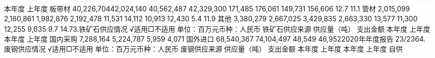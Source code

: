 本年度
上年度
板带材
40,226,70442,024,140
40,562,487
42,329,300
171,485
176,061
149,731
156,606
12.7
11.1
管材
2,015,099
2,180,861
1,982,876
2,192,478
11,531
14,112
10,913
12,430
5.4
11.9
其他
3,380,279
2,667,025
3,429,835
2,663,330
13,577
11,300
12,255
9,635
9.7
14.73.铁矿石供应情况
√适用□不适用
单位：百万元币种：人民币
铁矿石供应来源
供应量（吨）
支出金额
本年度
上年度
本年度
上年度
国内采购
7,288,164
5,224,787
5,959
4,071
国外进口
68,540,367
74,104,497
48,549
46,9522020年年度报告
23/2364.废钢供应情况
√适用□不适用
单位：百万元币种：人民币
废钢供应来源
供应量（吨）
支出金额
本年度
上年度
本年度
上年度
自供